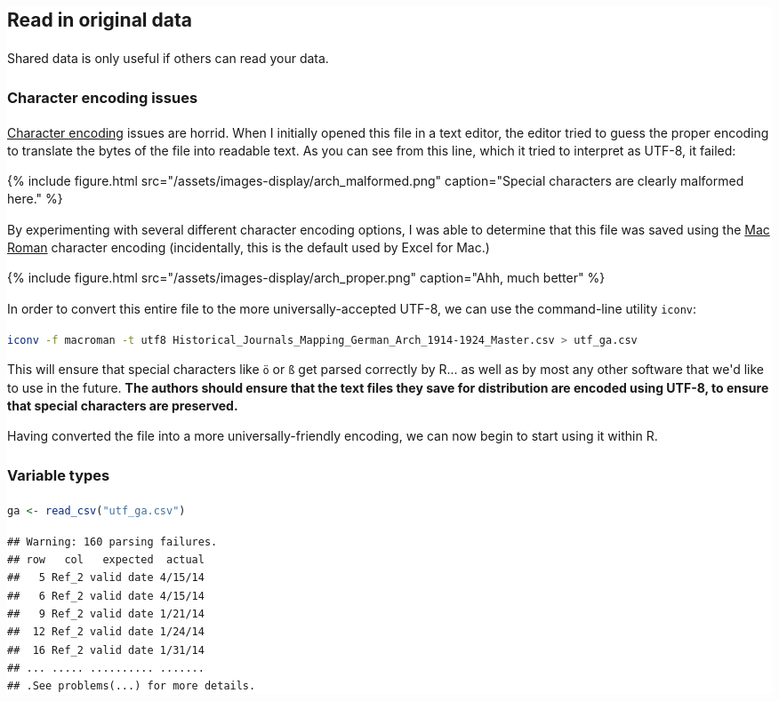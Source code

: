 Read in original data
---------------------

Shared data is only useful if others can read your data.

### Character encoding issues

[Character encoding](https://en.wikipedia.org/wiki/Character_encoding) issues are horrid.
When I initially opened this file in a text editor, the editor tried to guess the proper encoding to translate the bytes of the file into readable text.
As you can see from this line, which it tried to interpret as UTF-8, it failed:

{% include figure.html src="/assets/images-display/arch_malformed.png" caption="Special characters are clearly malformed here." %}

By experimenting with several different character encoding options, I was able to determine that this file was saved using the [Mac Roman](https://en.wikipedia.org/wiki/Mac_OS_Roman) character encoding (incidentally, this is the default used by Excel for Mac.)

{% include figure.html src="/assets/images-display/arch_proper.png" caption="Ahh, much better" %}

In order to convert this entire file to the more universally-accepted UTF-8, we can use the command-line utility `iconv`:

``` bash
iconv -f macroman -t utf8 Historical_Journals_Mapping_German_Arch_1914-1924_Master.csv > utf_ga.csv
```

This will ensure that special characters like `ö` or `ß` get parsed correctly by R... as well as by most any other software that we'd like to use in the future.
**The authors should ensure that the text files they save for distribution are encoded using UTF-8, to ensure that special characters are preserved.**

Having converted the file into a more universally-friendly encoding, we can now begin to start using it within R.

### Variable types

``` r
ga <- read_csv("utf_ga.csv")
```

    ## Warning: 160 parsing failures.
    ## row   col   expected  actual
    ##   5 Ref_2 valid date 4/15/14
    ##   6 Ref_2 valid date 4/15/14
    ##   9 Ref_2 valid date 1/21/14
    ##  12 Ref_2 valid date 1/24/14
    ##  16 Ref_2 valid date 1/31/14
    ## ... ..... .......... .......
    ## .See problems(...) for more details.
